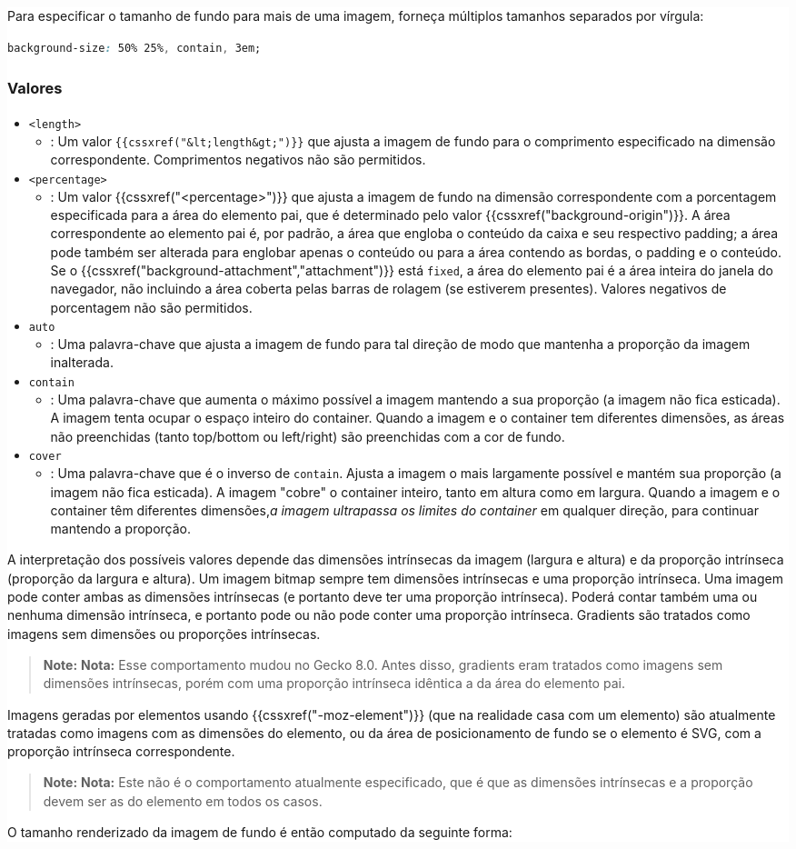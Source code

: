 Para especificar o tamanho de fundo para mais de uma imagem, forneça múltiplos tamanhos separados por vírgula:

```css
background-size: 50% 25%, contain, 3em;
```

### Valores

- `<length>`
  - : Um valor `{{cssxref("&lt;length&gt;")}}` que ajusta a imagem de fundo para o comprimento especificado na dimensão correspondente. Comprimentos negativos não são permitidos.
- `<percentage>`
  - : Um valor {{cssxref("&lt;percentage&gt;")}} que ajusta a imagem de fundo na dimensão correspondente com a porcentagem especificada para a área do elemento pai, que é determinado pelo valor {{cssxref("background-origin")}}. A área correspondente ao elemento pai é, por padrão, a área que engloba o conteúdo da caixa e seu respectivo padding; a área pode também ser alterada para englobar apenas o conteúdo ou para a área contendo as bordas, o padding e o conteúdo. Se o {{cssxref("background-attachment","attachment")}} está `fixed`, a área do elemento pai é a área inteira do janela do navegador, não incluindo a área coberta pelas barras de rolagem (se estiverem presentes). Valores negativos de porcentagem não são permitidos.
- `auto`
  - : Uma palavra-chave que ajusta a imagem de fundo para tal direção de modo que mantenha a proporção da imagem inalterada.
- `contain`
  - : Uma palavra-chave que aumenta o máximo possível a imagem mantendo a sua proporção (a imagem não fica esticada). A imagem tenta ocupar o espaço inteiro do container. Quando a imagem e o container tem diferentes dimensões, as áreas não preenchidas (tanto top/bottom ou left/right) são preenchidas com a cor de fundo.
- `cover`
  - : Uma palavra-chave que é o inverso de `contain`. Ajusta a imagem o mais largamente possível e mantém sua proporção (a imagem não fica esticada). A imagem "cobre" o container inteiro, tanto em altura como em largura. Quando a imagem e o container têm diferentes dimensões,_a imagem ultrapassa os limites do container_ em qualquer direção, para continuar mantendo a proporção.

A interpretação dos possíveis valores depende das dimensões intrínsecas da imagem (largura e altura) e da proporção intrínseca (proporção da largura e altura). Um imagem bitmap sempre tem dimensões intrínsecas e uma proporção intrínseca. Uma imagem pode conter ambas as dimensões intrínsecas (e portanto deve ter uma proporção intrínseca). Poderá contar também uma ou nenhuma dimensão intrínseca, e portanto pode ou não pode conter uma proporção intrínseca. Gradients são tratados como imagens sem dimensões ou proporções intrínsecas.

> **Note:** **Nota:** Esse comportamento mudou no Gecko 8.0. Antes disso, gradients eram tratados como imagens sem dimensões intrínsecas, porém com uma proporção intrínseca idêntica a da área do elemento pai.

Imagens geradas por elementos usando {{cssxref("-moz-element")}} (que na realidade casa com um elemento) são atualmente tratadas como imagens com as dimensões do elemento, ou da área de posicionamento de fundo se o elemento é SVG, com a proporção intrínseca correspondente.

> **Note:** **Nota:** Este não é o comportamento atualmente especificado, que é que as dimensões intrínsecas e a proporção devem ser as do elemento em todos os casos.

O tamanho renderizado da imagem de fundo é então computado da seguinte forma:
